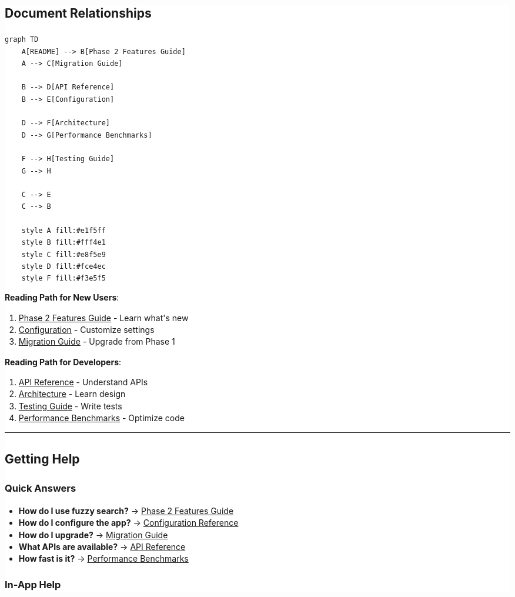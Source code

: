 
## Document Relationships

```mermaid
graph TD
    A[README] --> B[Phase 2 Features Guide]
    A --> C[Migration Guide]

    B --> D[API Reference]
    B --> E[Configuration]

    D --> F[Architecture]
    D --> G[Performance Benchmarks]

    F --> H[Testing Guide]
    G --> H

    C --> E
    C --> B

    style A fill:#e1f5ff
    style B fill:#fff4e1
    style C fill:#e8f5e9
    style D fill:#fce4ec
    style F fill:#f3e5f5
```

**Reading Path for New Users**:
1. [Phase 2 Features Guide](PHASE_2_FEATURES.md) - Learn what's new
2. [Configuration](CONFIGURATION.md) - Customize settings
3. [Migration Guide](MIGRATION_PHASE1_TO_PHASE2.md) - Upgrade from Phase 1

**Reading Path for Developers**:
1. [API Reference](API_REFERENCE.md) - Understand APIs
2. [Architecture](ARCHITECTURE_PHASE2.md) - Learn design
3. [Testing Guide](TESTING_PHASE2.md) - Write tests
4. [Performance Benchmarks](PERFORMANCE_BENCHMARKS.md) - Optimize code

---

## Getting Help

### Quick Answers

- **How do I use fuzzy search?** → [Phase 2 Features Guide](PHASE_2_FEATURES.md#fuzzy-search)
- **How do I configure the app?** → [Configuration Reference](CONFIGURATION.md)
- **How do I upgrade?** → [Migration Guide](MIGRATION_PHASE1_TO_PHASE2.md)
- **What APIs are available?** → [API Reference](API_REFERENCE.md)
- **How fast is it?** → [Performance Benchmarks](PERFORMANCE_BENCHMARKS.md)

### In-App Help
